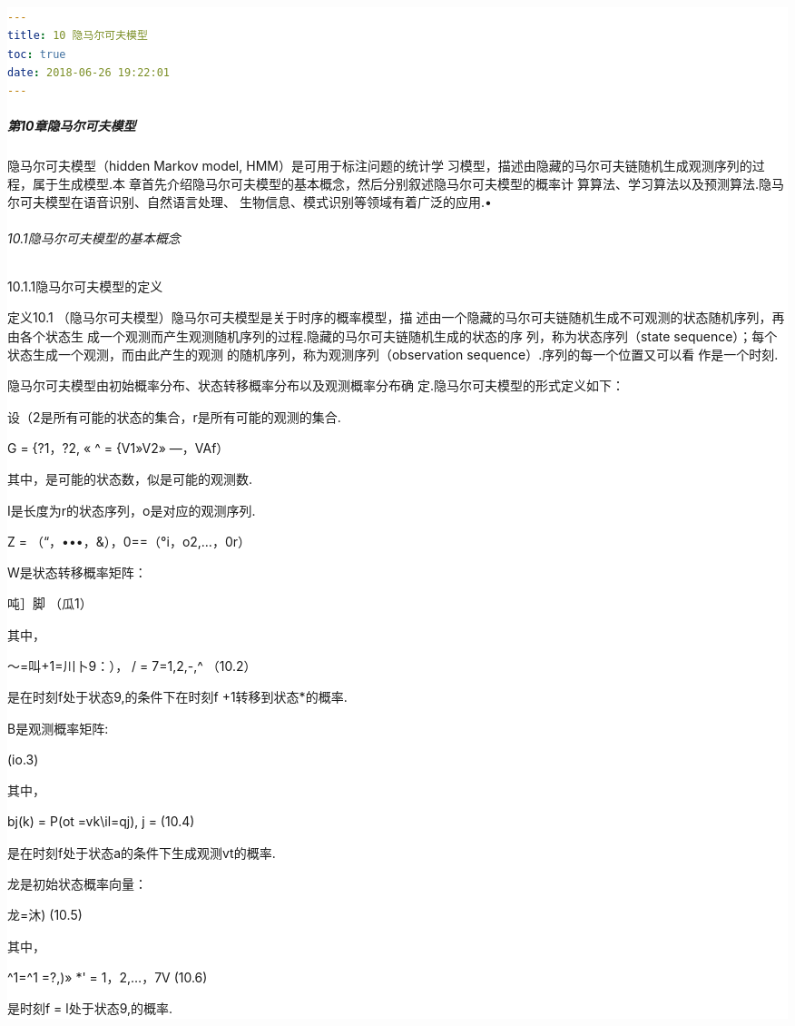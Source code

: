 ```yaml
---
title: 10 隐马尔可夫模型
toc: true
date: 2018-06-26 19:22:01
---
```

##### 第10章隐马尔可夫模型

隐马尔可夫模型（hidden Markov model, HMM）是可用于标注问题的统计学 习模型，描述由隐藏的马尔可夫链随机生成观测序列的过程，属于生成模型.本 章首先介绍隐马尔可夫模型的基本概念，然后分别叙述隐马尔可夫模型的概率计 算算法、学习算法以及预测算法.隐马尔可夫模型在语音识别、自然语言处理、 生物信息、模式识别等领域有着广泛的应用.•

###### 10.1隐马尔可夫模型的基本概念

10.1.1隐马尔可夫模型的定义

定义10.1 （隐马尔可夫模型）隐马尔可夫模型是关于时序的概率模型，描 述由一个隐藏的马尔可夫链随机生成不可观测的状态随机序列，再由各个状态生 成一个观测而产生观测随机序列的过程.隐藏的马尔可夫链随机生成的状态的序 列，称为状态序列（state sequence）；每个状态生成一个观测，而由此产生的观测 的随机序列，称为观测序列（observation sequence）.序列的每一个位置又可以看 作是一个时刻.

隐马尔可夫模型由初始概率分布、状态转移概率分布以及观测概率分布确 定.隐马尔可夫模型的形式定义如下：

设（2是所有可能的状态的集合，r是所有可能的观测的集合.

G = {?1，?2,    «    ^ = {V1»V2» —，VAf）

其中，是可能的状态数，似是可能的观测数.

I是长度为r的状态序列，o是对应的观测序列.

Z = （“，•••，&），0==（°i，o2,…，0r）

W是状态转移概率矩阵：

吨］脚    （瓜1）

其中，

〜=叫+1=川卜9：），    / =    7=1,2,-,^    （10.2）

是在时刻f处于状态9,的条件下在时刻f +1转移到状态*的概率.

B是观测概率矩阵:

(io.3)

其中，

bj(k) = P(ot =vk\il=qj),    j =    (10.4)

是在时刻f处于状态a的条件下生成观测vt的概率.

龙是初始状态概率向量：

龙=沐)    (10.5)

其中，

^1=^1 =?,)» *' = 1，2,…，7V    (10.6)

是时刻f = l处于状态9,的概率.
